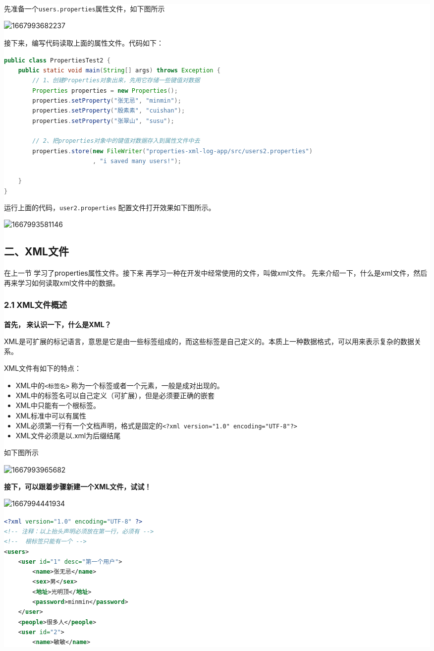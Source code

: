 先准备一个`users.properties`属性文件，如下图所示

![1667993682237](https://lsky-pro.smartideahub.site:2083/qls/1667993682237.png)

接下来，编写代码读取上面的属性文件。代码如下：

```java
public class PropertiesTest2 {
    public static void main(String[] args) throws Exception {
        // 1、创建Properties对象出来，先用它存储一些键值对数据
        Properties properties = new Properties();
        properties.setProperty("张无忌", "minmin");
        properties.setProperty("殷素素", "cuishan");
        properties.setProperty("张翠山", "susu");

        // 2、把properties对象中的键值对数据存入到属性文件中去
        properties.store(new FileWriter("properties-xml-log-app/src/users2.properties")
                         , "i saved many users!");

    }
}
```

运行上面的代码，`user2.properties` 配置文件打开效果如下图所示。

![1667993581146](https://lsky-pro.smartideahub.site:2083/qls/1667993581146.png)

## 二、XML文件

在上一节 学习了properties属性文件。接下来 再学习一种在开发中经常使用的文件，叫做xml文件。 先来介绍一下，什么是xml文件，然后再来学习如何读取xml文件中的数据。

### 2.1 XML文件概述

**首先， 来认识一下，什么是XML？**

XML是可扩展的标记语言，意思是它是由一些标签组成的，而这些标签是自己定义的。本质上一种数据格式，可以用来表示复杂的数据关系。

XML文件有如下的特点：

- XML中的`<标签名>` 称为一个标签或者一个元素，一般是成对出现的。
- XML中的标签名可以自己定义（可扩展），但是必须要正确的嵌套
- XML中只能有一个根标签。
- XML标准中可以有属性
- XML必须第一行有一个文档声明，格式是固定的`<?xml version="1.0" encoding="UTF-8"?>`
- XML文件必须是以.xml为后缀结尾

如下图所示

![1667993965682](https://lsky-pro.smartideahub.site:2083/qls/1667993965682.png)

**接下，可以跟着步骤新建一个XML文件，试试！**

![1667994441934](https://lsky-pro.smartideahub.site:2083/qls/1667994441934.png)

```xml
<?xml version="1.0" encoding="UTF-8" ?>
<!-- 注释：以上抬头声明必须放在第一行，必须有 -->
<!--  根标签只能有一个 -->
<users>
    <user id="1" desc="第一个用户">
        <name>张无忌</name>
        <sex>男</sex>
        <地址>光明顶</地址>
        <password>minmin</password>
    </user>
    <people>很多人</people>
    <user id="2">
        <name>敏敏</name>
```